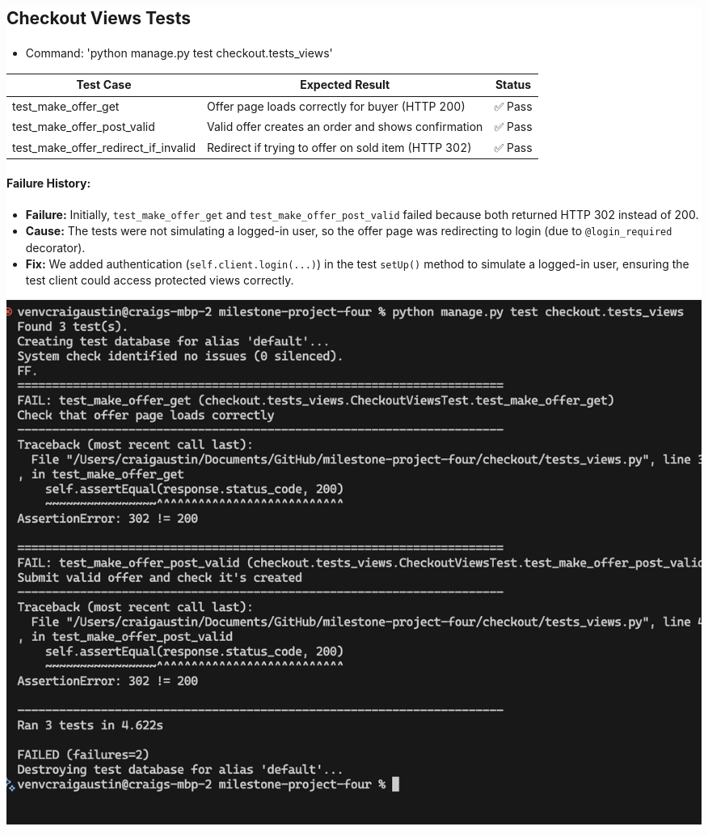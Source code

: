 


## Checkout Views Tests

- Command: 'python manage.py test checkout.tests_views'


| Test Case                  | Expected Result                                       | Status |
|----------------------------|-------------------------------------------------------|--------|
| test_make_offer_get        | Offer page loads correctly for buyer (HTTP 200)       | ✅ Pass |
| test_make_offer_post_valid | Valid offer creates an order and shows confirmation   | ✅ Pass |
| test_make_offer_redirect_if_invalid | Redirect if trying to offer on sold item (HTTP 302) | ✅ Pass |

#### Failure History:

- **Failure:** Initially, `test_make_offer_get` and `test_make_offer_post_valid` failed because both returned HTTP 302 instead of 200.
- **Cause:** The tests were not simulating a logged-in user, so the offer page was redirecting to login (due to `@login_required` decorator).
- **Fix:** We added authentication (`self.client.login(...)`) in the test `setUp()` method to simulate a logged-in user, ensuring the test client could access protected views correctly.


![FailTest](doc_images/CheckoutViewsFail.png) 